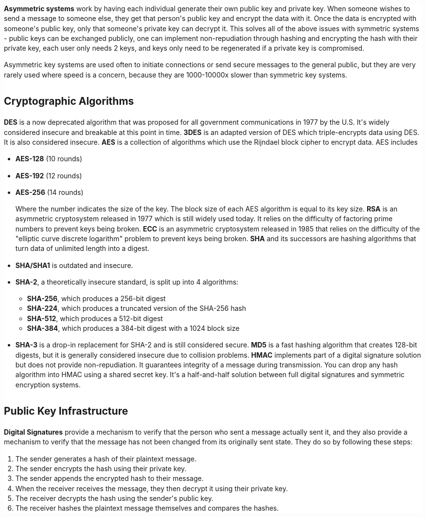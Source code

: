 **Asymmetric systems** work by having each individual generate their own public key and private key. When someone wishes to send a message to someone else, they get that person's public key and encrypt the data with it. Once the data is encrypted with someone's public key, only that someone's private key can decrypt it. This solves all of the above issues with symmetric systems - public keys can be exchanged publicly, one can implement non-repudiation through hashing and encrypting the hash with their private key, each user only needs 2 keys, and keys only need to be regenerated if a private key is compromised. 

Asymmetric key systems are used often to initiate connections or send secure messages to the general public, but they are very rarely used where speed is a concern, because they are 1000-10000x slower than symmetric key systems.

## Cryptographic Algorithms

**DES** is a now deprecated algorithm that was proposed for all government communications in 1977 by the U.S. It's widely considered insecure and breakable at this point in time.
**3DES** is an adapted version of DES which triple-encrypts data using DES. It is also considered insecure.
**AES** is a collection of algorithms which use the Rijndael block cipher to encrypt data. AES includes
- **AES-128** (10 rounds)
- **AES-192** (12 rounds)
- **AES-256** (14 rounds)

	Where the number indicates the size of the key. The block size of each AES algorithm is equal to its key size.
**RSA** is an asymmetric cryptosystem released in 1977 which is still widely used today.  It relies on the difficulty of factoring prime numbers to prevent keys being broken.
**ECC** is an asymmetric cryptosystem released in 1985 that relies on the difficulty of the "elliptic curve discrete logarithm" problem to prevent keys being broken.
**SHA** and its successors are hashing algorithms that turn data of unlimited length into a digest.
- **SHA/SHA1** is outdated and insecure.
- **SHA-2**, a theoretically insecure standard, is split up into 4 algorithms:
	- **SHA-256**, which produces a 256-bit digest
	- **SHA-224**, which produces a truncated version of the SHA-256 hash
	- **SHA-512**, which produces a 512-bit digest
	- **SHA-384**, which produces a 384-bit digest with a 1024 block size
- **SHA-3** is a drop-in replacement for SHA-2 and is still considered secure.
**MD5** is a fast hashing algorithm that creates 128-bit digests, but it is generally considered insecure due to collision problems.
**HMAC** implements part of a digital signature solution but does not provide non-repudiation. It guarantees integrity of a message during transmission. You can drop any hash algorithm into HMAC using a shared secret key. It's a half-and-half solution between full digital signatures and symmetric encryption systems.

## Public Key Infrastructure

**Digital Signatures** provide a mechanism to verify that the person who sent a message actually sent it, and they also provide a mechanism to verify that the message has not been changed from its originally sent state. They do so by following these steps:
1. The sender generates a hash of their plaintext message.
2. The sender encrypts the hash using their private key.
3. The sender appends the encrypted hash to their message.
4. When the receiver receives the message, they then decrypt it using their private key.
5. The receiver decrypts the hash using the sender's public key.
6. The receiver hashes the plaintext message themselves and compares the hashes.
